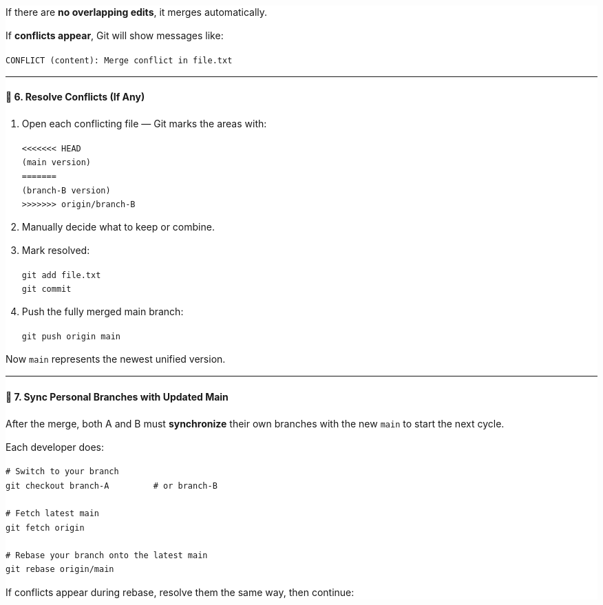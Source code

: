 If there are **no overlapping edits**, it merges automatically.

If **conflicts appear**, Git will show messages like:

```
CONFLICT (content): Merge conflict in file.txt
```

------

#### 🧠 6. Resolve Conflicts (If Any)

1. Open each conflicting file — Git marks the areas with:

   ```
   <<<<<<< HEAD
   (main version)
   =======
   (branch-B version)
   >>>>>>> origin/branch-B
   ```

2. Manually decide what to keep or combine.

3. Mark resolved:

   ```
   git add file.txt
   git commit
   ```

4. Push the fully merged main branch:

   ```
   git push origin main
   ```

Now `main` represents the newest unified version.

------

#### 🔁 7. Sync Personal Branches with Updated Main

After the merge, both A and B must **synchronize** their own branches with the new `main` to start the next cycle.

Each developer does:

```
# Switch to your branch
git checkout branch-A         # or branch-B

# Fetch latest main
git fetch origin

# Rebase your branch onto the latest main
git rebase origin/main
```

If conflicts appear during rebase, resolve them the same way, then continue:
